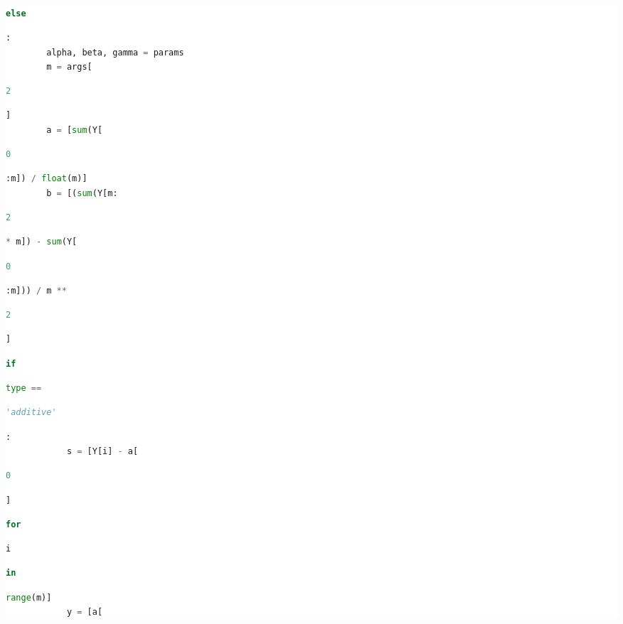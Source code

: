 ```python
```
```python
else
```
```python
:
        alpha, beta, gamma = params
        m = args[
```
```python
2
```
```python
]     
        a = [sum(Y[
```
```python
0
```
```python
:m]) / float(m)]
        b = [(sum(Y[m:
```
```python
2
```
```python
* m]) - sum(Y[
```
```python
0
```
```python
:m])) / m **
```
```python
2
```
```python
]
```
```python
if
```
```python
type ==
```
```python
'additive'
```
```python
:
            s = [Y[i] - a[
```
```python
0
```
```python
]
```
```python
for
```
```python
i
```
```python
in
```
```python
range(m)]
            y = [a[
```